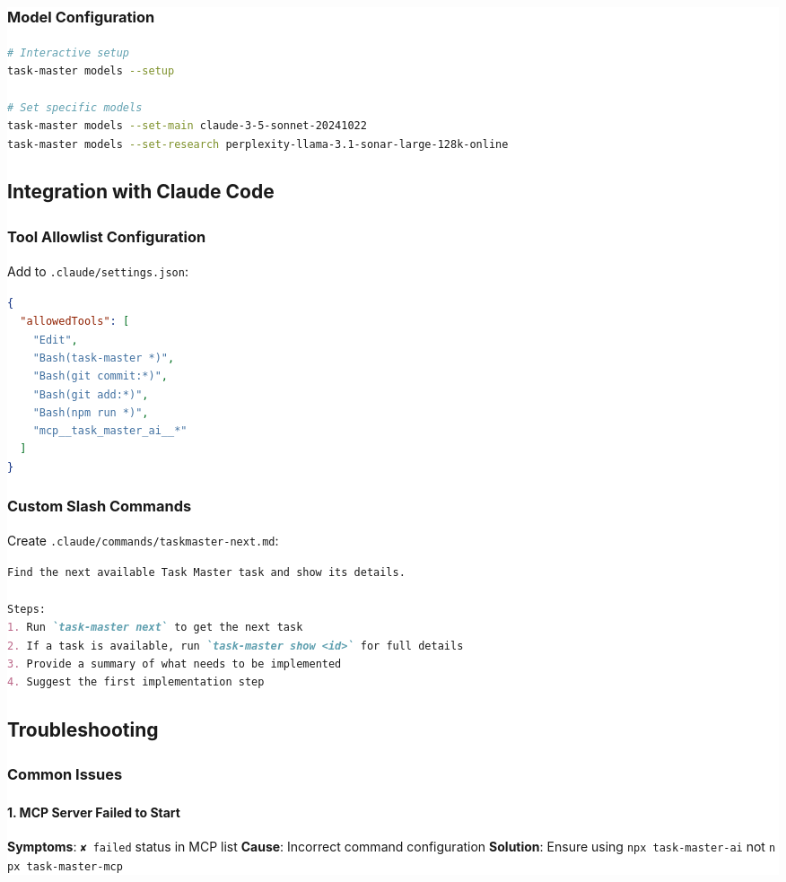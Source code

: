 ### Model Configuration
```bash
# Interactive setup
task-master models --setup

# Set specific models
task-master models --set-main claude-3-5-sonnet-20241022
task-master models --set-research perplexity-llama-3.1-sonar-large-128k-online
```

## Integration with Claude Code

### Tool Allowlist Configuration

Add to `.claude/settings.json`:

```json
{
  "allowedTools": [
    "Edit",
    "Bash(task-master *)",
    "Bash(git commit:*)",
    "Bash(git add:*)", 
    "Bash(npm run *)",
    "mcp__task_master_ai__*"
  ]
}
```

### Custom Slash Commands

Create `.claude/commands/taskmaster-next.md`:

```markdown
Find the next available Task Master task and show its details.

Steps:
1. Run `task-master next` to get the next task
2. If a task is available, run `task-master show <id>` for full details  
3. Provide a summary of what needs to be implemented
4. Suggest the first implementation step
```

## Troubleshooting

### Common Issues

#### 1. MCP Server Failed to Start
**Symptoms**: `✘ failed` status in MCP list
**Cause**: Incorrect command configuration
**Solution**: Ensure using `npx task-master-ai` not `npx task-master-mcp`
